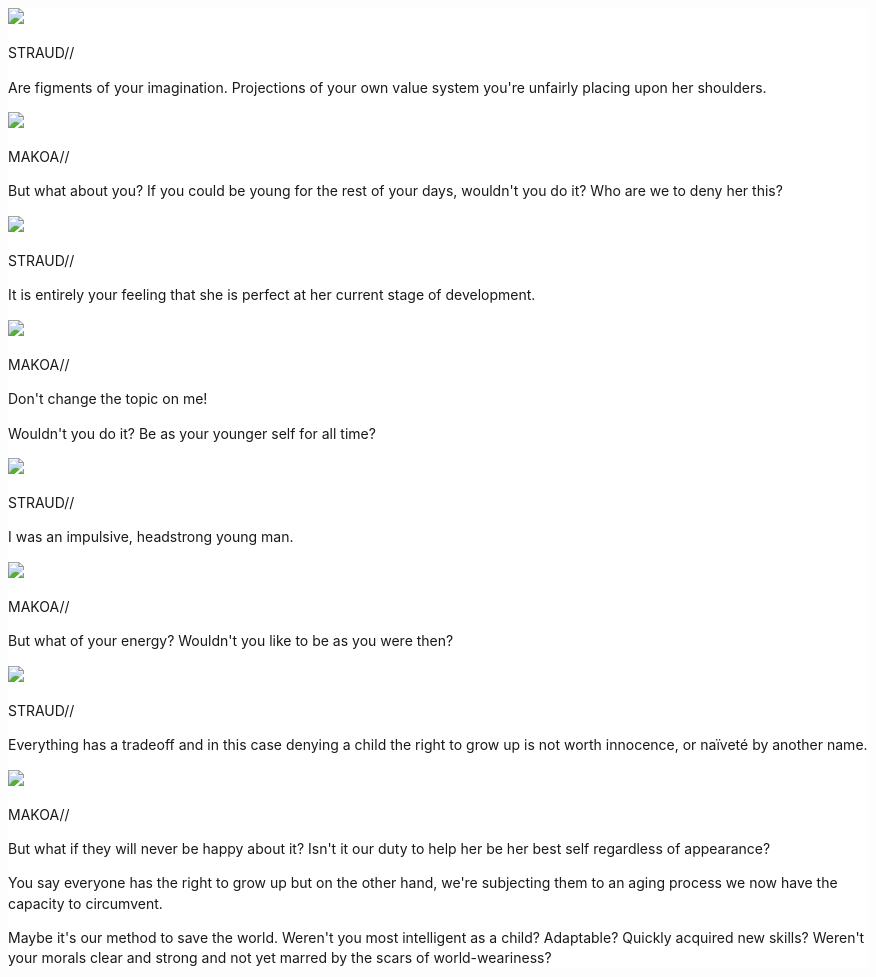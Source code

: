 <div class="chat-box">
<img src="{{ site.url }}/assets/tb/straud-tb-blue.jpg" class="chat-portrait" />
<p class="ppl-sez">STRAUD//</p>
<p class="ppl-sez">Are figments of your imagination. Projections of your own value system you're unfairly placing upon her shoulders.</p>
</div>

<div class="chat-box">
<img src="{{ site.url }}/assets/tb/kealoha-makoa.jpg" class="chat-portrait" />
<p class="ppl-sez">MAKOA//</p>
<p class="ppl-sez">But what about you? If you could be young for the rest of your days, wouldn't you do it? Who are we to deny her this?</p>
</div>

<div class="chat-box">
<img src="{{ site.url }}/assets/tb/straud-tb-blue.jpg" class="chat-portrait" />
<p class="ppl-sez">STRAUD//</p>
<p class="ppl-sez">It is entirely your feeling that she is perfect at her current stage of development.</p>
</div>

<div class="chat-box">
<img src="{{ site.url }}/assets/tb/kealoha-makoa.jpg" class="chat-portrait" />
<p class="ppl-sez">MAKOA//</p>
<p class="ppl-sez">Don't change the topic on me!</p>
<p class="ppl-sez">Wouldn't you do it? Be as your younger self for all time?</p>
</div>

<div class="chat-box">
<img src="{{ site.url }}/assets/tb/straud-tb-blue.jpg" class="chat-portrait" />
<p class="ppl-sez">STRAUD//</p>
<p class="ppl-sez">I was an impulsive, headstrong young man.</p>
</div>

<div class="chat-box">
<img src="{{ site.url }}/assets/tb/kealoha-makoa.jpg" class="chat-portrait" />
<p class="ppl-sez">MAKOA//</p>
<p class="ppl-sez">But what of your energy? Wouldn't you like to be as you were then?</p>
</div>

<div class="chat-box">
<img src="{{ site.url }}/assets/tb/straud-tb-blue.jpg" class="chat-portrait" />
<p class="ppl-sez">STRAUD//</p>
<p class="ppl-sez">Everything has a tradeoff and in this case denying a child the right to grow up is not worth innocence, or naïveté by another name.</p>
</div>

<div class="chat-box">
<img src="{{ site.url }}/assets/tb/kealoha-makoa.jpg" class="chat-portrait" />
<p class="ppl-sez">MAKOA//</p>
<p class="ppl-sez">But what if they will never be happy about it? Isn't it our duty to help her be her best self regardless of appearance?</p>
<p class="ppl-sez">You say everyone has the right to grow up but on the other hand, we're subjecting them to an aging process we now have the capacity to circumvent.</p>
<p class="ppl-sez">Maybe it's our method to save the world. Weren't you most intelligent as a child? Adaptable? Quickly acquired new skills? Weren't your morals clear and strong and not yet marred by the scars of world-weariness?</p>
</div>
